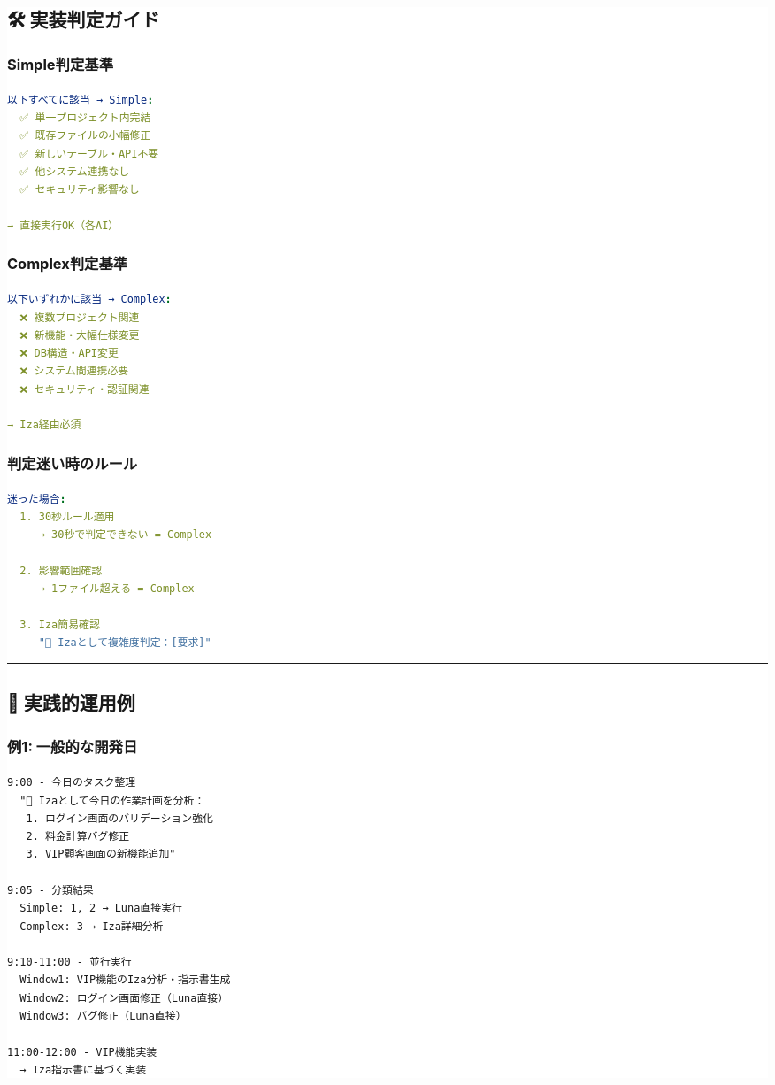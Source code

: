 
## 🛠️ **実装判定ガイド**

### **Simple判定基準**
```yaml
以下すべてに該当 → Simple:
  ✅ 単一プロジェクト内完結
  ✅ 既存ファイルの小幅修正
  ✅ 新しいテーブル・API不要
  ✅ 他システム連携なし
  ✅ セキュリティ影響なし
  
→ 直接実行OK（各AI）
```

### **Complex判定基準**
```yaml
以下いずれかに該当 → Complex:
  ❌ 複数プロジェクト関連
  ❌ 新機能・大幅仕様変更
  ❌ DB構造・API変更
  ❌ システム間連携必要
  ❌ セキュリティ・認証関連
  
→ Iza経由必須
```

### **判定迷い時のルール**
```yaml
迷った場合:
  1. 30秒ルール適用
     → 30秒で判定できない = Complex
     
  2. 影響範囲確認
     → 1ファイル超える = Complex
     
  3. Iza簡易確認
     "🌊 Izaとして複雑度判定：[要求]"
```

---

## 🔄 **実践的運用例**

### **例1: 一般的な開発日**
```
9:00 - 今日のタスク整理
  "🌊 Izaとして今日の作業計画を分析：
   1. ログイン画面のバリデーション強化
   2. 料金計算バグ修正
   3. VIP顧客画面の新機能追加"

9:05 - 分類結果
  Simple: 1, 2 → Luna直接実行
  Complex: 3 → Iza詳細分析

9:10-11:00 - 並行実行
  Window1: VIP機能のIza分析・指示書生成
  Window2: ログイン画面修正（Luna直接）
  Window3: バグ修正（Luna直接）

11:00-12:00 - VIP機能実装
  → Iza指示書に基づく実装
```